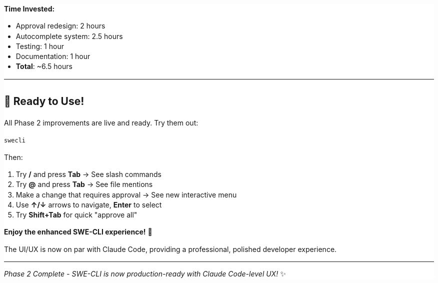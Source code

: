 **Time Invested:**
- Approval redesign: 2 hours
- Autocomplete system: 2.5 hours
- Testing: 1 hour
- Documentation: 1 hour
- **Total**: ~6.5 hours

---

## 🎉 Ready to Use!

All Phase 2 improvements are live and ready. Try them out:

```bash
swecli
```

Then:
1. Try **/** and press **Tab** → See slash commands
2. Try **@** and press **Tab** → See file mentions
3. Make a change that requires approval → See new interactive menu
4. Use **↑/↓** arrows to navigate, **Enter** to select
5. Try **Shift+Tab** for quick "approve all"

**Enjoy the enhanced SWE-CLI experience!** 🚀

The UI/UX is now on par with Claude Code, providing a professional, polished developer experience.

---

*Phase 2 Complete - SWE-CLI is now production-ready with Claude Code-level UX!* ✨
